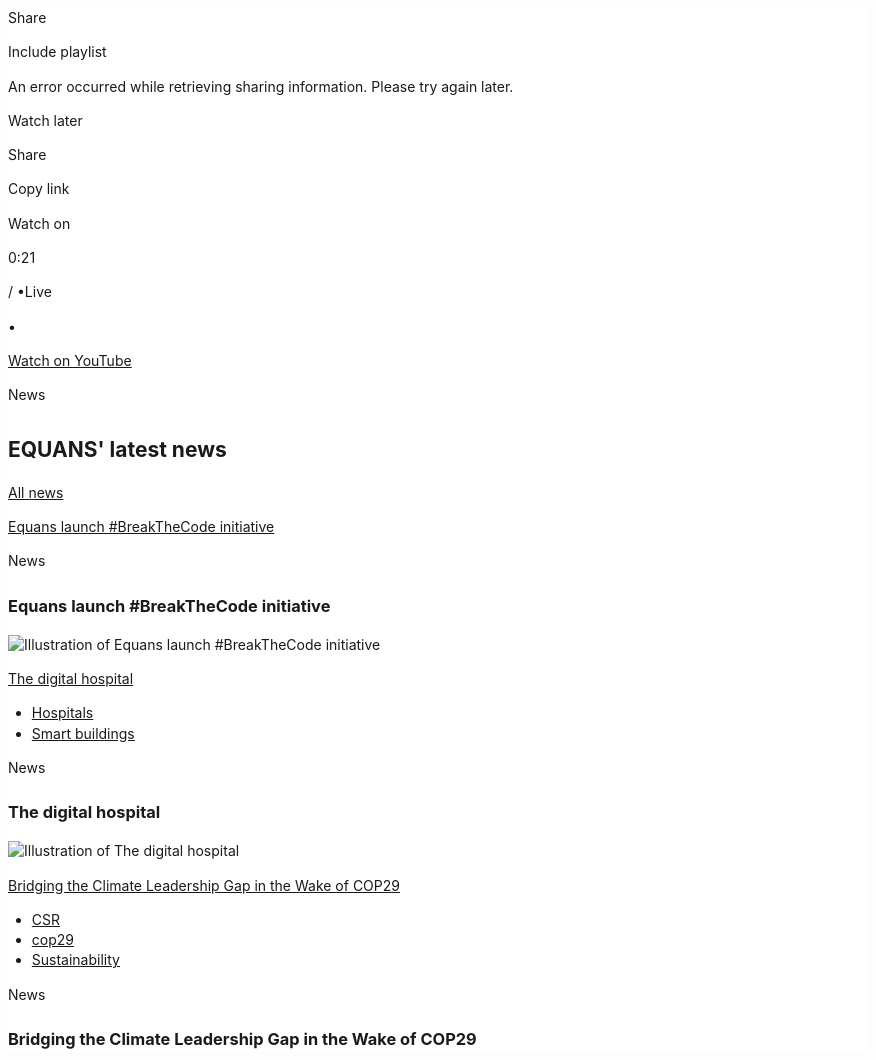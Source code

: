 Share

Include playlist

An error occurred while retrieving sharing information. Please try again later.

Watch later

Share

Copy link

Watch on

0:21

/
•Live

•

[Watch on YouTube](https://www.youtube.com/watch?v=3JiZHkKAUnA "Watch on YouTube")

News

## EQUANS' latest news

[All news](https://www.equans.com/newsroom "All news")

[Equans launch #BreakTheCode initiative](https://www.equans.com/newsroom/equans/break-the-code "Equans launch #BreakTheCode initiative")

News

### Equans launch \#BreakTheCode initiative

![Illustration of Equans launch #BreakTheCode initiative](https://www.equans.com/sites/g/files/tkmtob111/files/styles/large/public/2025-05/Equans_Campagne_KVs_1903_01_KV%20photo%20client%2001%20%281%29%20%281%29%20%281%29.png.webp?itok=ZtmZCZW9)

[The digital hospital](https://www.equans.com/news/digital-hospital "The digital hospital")

- [Hospitals](https://www.equans.com/tag/hospitals "Hospitals")
- [Smart buildings](https://www.equans.com/tag/smart-buildings "Smart buildings")

News

### The digital hospital

![Illustration of The digital hospital](https://www.equans.com/sites/g/files/tkmtob111/files/styles/large/public/2022-07/AdobeStock_305700829.jpeg.webp?itok=b7eRncxC)

[Bridging the Climate Leadership Gap in the Wake of COP29](https://www.equans.com/news/bridging-climate-leadership-gap-wake-cop29 "Bridging the Climate Leadership Gap in the Wake of COP29")

- [CSR](https://www.equans.com/tag/csr "CSR")
- [cop29](https://www.equans.com/tag/cop29 "cop29")
- [Sustainability](https://www.equans.com/tag/sustainability "Sustainability")

News

### Bridging the Climate Leadership Gap in the Wake of COP29
